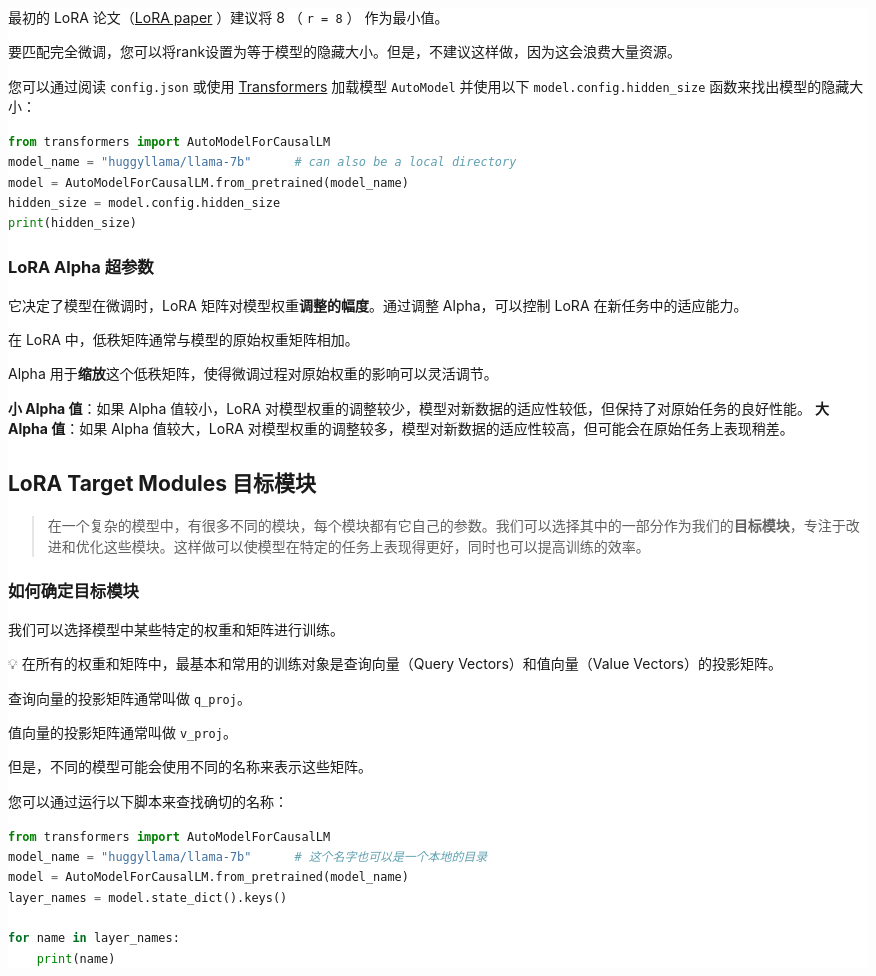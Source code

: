 最初的 LoRA 论文（[LoRA paper](https://arxiv.org/pdf/2106.09685.pdf) ）建议将 8 （ `r = 8` ） 作为最小值。

要匹配完全微调，您可以将rank设置为等于模型的隐藏大小。但是，不建议这样做，因为这会浪费大量资源。

您可以通过阅读 `config.json` 或使用 [Transformers](https://github.com/huggingface/transformers) 加载模型 `AutoModel` 并使用以下 `model.config.hidden_size` 函数来找出模型的隐藏大小：

```python
from transformers import AutoModelForCausalLM
model_name = "huggyllama/llama-7b"      # can also be a local directory
model = AutoModelForCausalLM.from_pretrained(model_name)
hidden_size = model.config.hidden_size
print(hidden_size)
```

### LoRA Alpha 超参数

它决定了模型在微调时，LoRA 矩阵对模型权重**调整的幅度**。通过调整 Alpha，可以控制 LoRA 在新任务中的适应能力。

在 LoRA 中，低秩矩阵通常与模型的原始权重矩阵相加。

Alpha 用于**缩放**这个低秩矩阵，使得微调过程对原始权重的影响可以灵活调节。

**小 Alpha 值**：如果 Alpha 值较小，LoRA 对模型权重的调整较少，模型对新数据的适应性较低，但保持了对原始任务的良好性能。
**大 Alpha 值**：如果 Alpha 值较大，LoRA 对模型权重的调整较多，模型对新数据的适应性较高，但可能会在原始任务上表现稍差。

## LoRA **Target Modules 目标模块**

> 在一个复杂的模型中，有很多不同的模块，每个模块都有它自己的参数。我们可以选择其中的一部分作为我们的**目标模块**，专注于改进和优化这些模块。这样做可以使模型在特定的任务上表现得更好，同时也可以提高训练的效率。
> 

### 如何确定目标模块

我们可以选择模型中某些特定的权重和矩阵进行训练。

<aside>
💡 在所有的权重和矩阵中，最基本和常用的训练对象是查询向量（Query Vectors）和值向量（Value Vectors）的投影矩阵。

查询向量的投影矩阵通常叫做 `q_proj`。

值向量的投影矩阵通常叫做 `v_proj`。

</aside>

但是，不同的模型可能会使用不同的名称来表示这些矩阵。

您可以通过运行以下脚本来查找确切的名称：

```python
from transformers import AutoModelForCausalLM
model_name = "huggyllama/llama-7b"      # 这个名字也可以是一个本地的目录
model = AutoModelForCausalLM.from_pretrained(model_name)
layer_names = model.state_dict().keys()

for name in layer_names:
    print(name)
```
